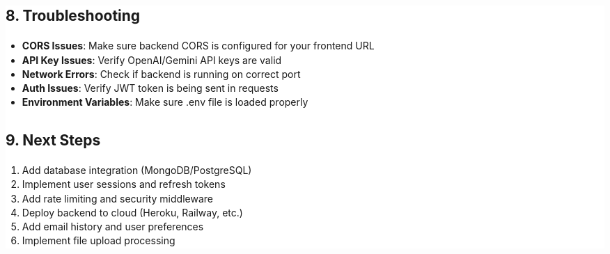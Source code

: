 ## 8. Troubleshooting

- **CORS Issues**: Make sure backend CORS is configured for your frontend URL
- **API Key Issues**: Verify OpenAI/Gemini API keys are valid
- **Network Errors**: Check if backend is running on correct port
- **Auth Issues**: Verify JWT token is being sent in requests
- **Environment Variables**: Make sure .env file is loaded properly

## 9. Next Steps

1. Add database integration (MongoDB/PostgreSQL)
2. Implement user sessions and refresh tokens
3. Add rate limiting and security middleware
4. Deploy backend to cloud (Heroku, Railway, etc.)
5. Add email history and user preferences
6. Implement file upload processing